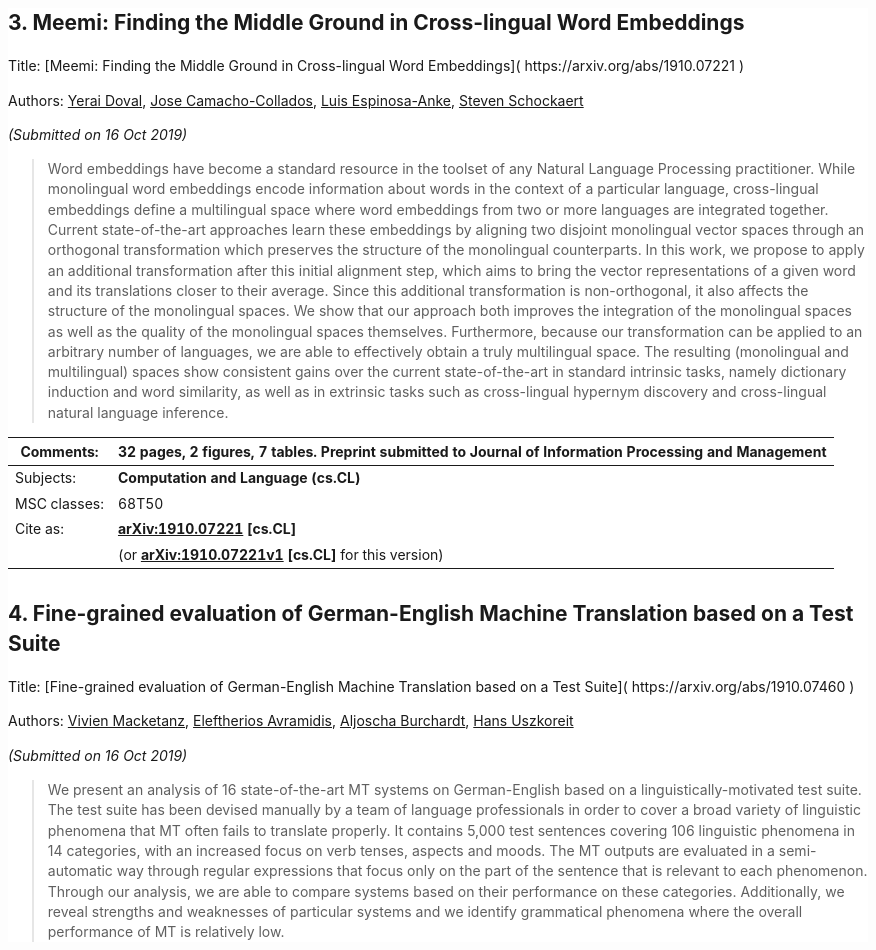 



<h2 id="2019-10-17-3">3. Meemi: Finding the Middle Ground in Cross-lingual Word Embeddings</h2>
Title: [Meemi: Finding the Middle Ground in Cross-lingual Word Embeddings]( https://arxiv.org/abs/1910.07221 )

Authors: [Yerai Doval](https://arxiv.org/search/cs?searchtype=author&query=Doval%2C+Y), [Jose Camacho-Collados](https://arxiv.org/search/cs?searchtype=author&query=Camacho-Collados%2C+J), [Luis Espinosa-Anke](https://arxiv.org/search/cs?searchtype=author&query=Espinosa-Anke%2C+L), [Steven Schockaert](https://arxiv.org/search/cs?searchtype=author&query=Schockaert%2C+S)

*(Submitted on 16 Oct 2019)*

> Word embeddings have become a standard resource in the toolset of any Natural Language Processing practitioner. While monolingual word embeddings encode information about words in the context of a particular language, cross-lingual embeddings define a multilingual space where word embeddings from two or more languages are integrated together. Current state-of-the-art approaches learn these embeddings by aligning two disjoint monolingual vector spaces through an orthogonal transformation which preserves the structure of the monolingual counterparts. In this work, we propose to apply an additional transformation after this initial alignment step, which aims to bring the vector representations of a given word and its translations closer to their average. Since this additional transformation is non-orthogonal, it also affects the structure of the monolingual spaces. We show that our approach both improves the integration of the monolingual spaces as well as the quality of the monolingual spaces themselves. Furthermore, because our transformation can be applied to an arbitrary number of languages, we are able to effectively obtain a truly multilingual space. The resulting (monolingual and multilingual) spaces show consistent gains over the current state-of-the-art in standard intrinsic tasks, namely dictionary induction and word similarity, as well as in extrinsic tasks such as cross-lingual hypernym discovery and cross-lingual natural language inference.

| Comments:    | 32 pages, 2 figures, 7 tables. Preprint submitted to Journal of Information Processing and Management |
| ------------ | ------------------------------------------------------------ |
| Subjects:    | **Computation and Language (cs.CL)**                         |
| MSC classes: | 68T50                                                        |
| Cite as:     | **[arXiv:1910.07221](https://arxiv.org/abs/1910.07221) [cs.CL]** |
|              | (or **[arXiv:1910.07221v1](https://arxiv.org/abs/1910.07221v1) [cs.CL]** for this version) |





<h2 id="2019-10-17-4">4. Fine-grained evaluation of German-English Machine Translation based on a Test Suite</h2>
Title: [Fine-grained evaluation of German-English Machine Translation based on a Test Suite]( https://arxiv.org/abs/1910.07460 )

Authors: [Vivien Macketanz](https://arxiv.org/search/cs?searchtype=author&query=Macketanz%2C+V), [Eleftherios Avramidis](https://arxiv.org/search/cs?searchtype=author&query=Avramidis%2C+E), [Aljoscha Burchardt](https://arxiv.org/search/cs?searchtype=author&query=Burchardt%2C+A), [Hans Uszkoreit](https://arxiv.org/search/cs?searchtype=author&query=Uszkoreit%2C+H)

*(Submitted on 16 Oct 2019)*

> We present an analysis of 16 state-of-the-art MT systems on German-English based on a linguistically-motivated test suite. The test suite has been devised manually by a team of language professionals in order to cover a broad variety of linguistic phenomena that MT often fails to translate properly. It contains 5,000 test sentences covering 106 linguistic phenomena in 14 categories, with an increased focus on verb tenses, aspects and moods. The MT outputs are evaluated in a semi-automatic way through regular expressions that focus only on the part of the sentence that is relevant to each phenomenon. Through our analysis, we are able to compare systems based on their performance on these categories. Additionally, we reveal strengths and weaknesses of particular systems and we identify grammatical phenomena where the overall performance of MT is relatively low.
